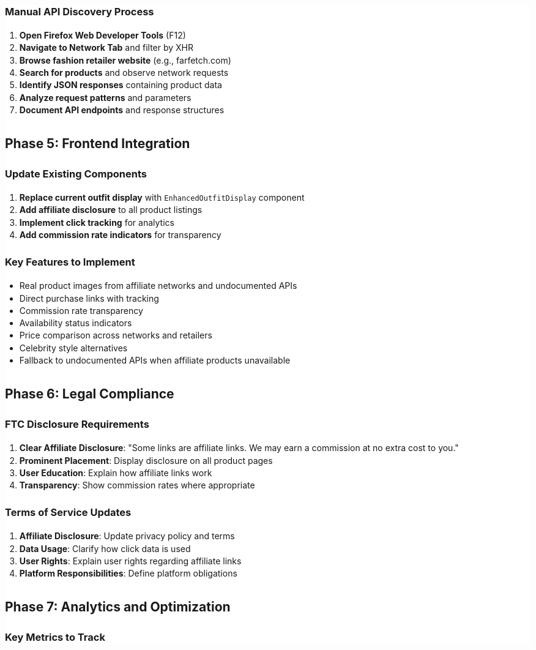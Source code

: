 ### Manual API Discovery Process

1. **Open Firefox Web Developer Tools** (F12)
2. **Navigate to Network Tab** and filter by XHR
3. **Browse fashion retailer website** (e.g., farfetch.com)
4. **Search for products** and observe network requests
5. **Identify JSON responses** containing product data
6. **Analyze request patterns** and parameters
7. **Document API endpoints** and response structures

## Phase 5: Frontend Integration

### Update Existing Components

1. **Replace current outfit display** with `EnhancedOutfitDisplay` component
2. **Add affiliate disclosure** to all product listings
3. **Implement click tracking** for analytics
4. **Add commission rate indicators** for transparency

### Key Features to Implement

- Real product images from affiliate networks and undocumented APIs
- Direct purchase links with tracking
- Commission rate transparency
- Availability status indicators
- Price comparison across networks and retailers
- Celebrity style alternatives
- Fallback to undocumented APIs when affiliate products unavailable

## Phase 6: Legal Compliance

### FTC Disclosure Requirements

1. **Clear Affiliate Disclosure**: "Some links are affiliate links. We may earn a commission at no extra cost to you."
2. **Prominent Placement**: Display disclosure on all product pages
3. **User Education**: Explain how affiliate links work
4. **Transparency**: Show commission rates where appropriate

### Terms of Service Updates

1. **Affiliate Disclosure**: Update privacy policy and terms
2. **Data Usage**: Clarify how click data is used
3. **User Rights**: Explain user rights regarding affiliate links
4. **Platform Responsibilities**: Define platform obligations

## Phase 7: Analytics and Optimization

### Key Metrics to Track
